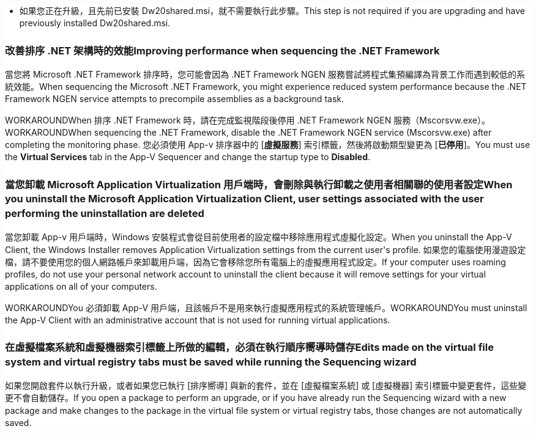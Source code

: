 -   <span data-ttu-id="d2f8b-153">如果您正在升級，且先前已安裝 Dw20shared.msi，就不需要執行此步驟。</span><span class="sxs-lookup"><span data-stu-id="d2f8b-153">This step is not required if you are upgrading and have previously installed Dw20shared.msi.</span></span>

 

### <span data-ttu-id="d2f8b-154">改善排序 .NET 架構時的效能</span><span class="sxs-lookup"><span data-stu-id="d2f8b-154">Improving performance when sequencing the .NET Framework</span></span>

<span data-ttu-id="d2f8b-155">當您將 Microsoft .NET Framework 排序時，您可能會因為 .NET Framework NGEN 服務嘗試將程式集預編譯為背景工作而遇到較低的系統效能。</span><span class="sxs-lookup"><span data-stu-id="d2f8b-155">When sequencing the Microsoft .NET Framework, you might experience reduced system performance because the .NET Framework NGEN service attempts to precompile assemblies as a background task.</span></span>

<span data-ttu-id="d2f8b-156">WORKAROUNDWhen 排序 .NET Framework 時，請在完成監視階段後停用 .NET Framework NGEN 服務（Mscorsvw.exe）。</span><span class="sxs-lookup"><span data-stu-id="d2f8b-156">WORKAROUNDWhen sequencing the .NET Framework, disable the .NET Framework NGEN service (Mscorsvw.exe) after completing the monitoring phase.</span></span> <span data-ttu-id="d2f8b-157">您必須使用 App-v 排序器中的 [**虛擬服務**] 索引標籤，然後將啟動類型變更為 [**已停用**]。</span><span class="sxs-lookup"><span data-stu-id="d2f8b-157">You must use the **Virtual Services** tab in the App-V Sequencer and change the startup type to **Disabled**.</span></span>

### <span data-ttu-id="d2f8b-158">當您卸載 Microsoft Application Virtualization 用戶端時，會刪除與執行卸載之使用者相關聯的使用者設定</span><span class="sxs-lookup"><span data-stu-id="d2f8b-158">When you uninstall the Microsoft Application Virtualization Client, user settings associated with the user performing the uninstallation are deleted</span></span>

<span data-ttu-id="d2f8b-159">當您卸載 App-v 用戶端時，Windows 安裝程式會從目前使用者的設定檔中移除應用程式虛擬化設定。</span><span class="sxs-lookup"><span data-stu-id="d2f8b-159">When you uninstall the App-V Client, the Windows Installer removes Application Virtualization settings from the current user's profile.</span></span> <span data-ttu-id="d2f8b-160">如果您的電腦使用漫遊設定檔，請不要使用您的個人網路帳戶來卸載用戶端，因為它會移除您所有電腦上的虛擬應用程式設定。</span><span class="sxs-lookup"><span data-stu-id="d2f8b-160">If your computer uses roaming profiles, do not use your personal network account to uninstall the client because it will remove settings for your virtual applications on all of your computers.</span></span>

<span data-ttu-id="d2f8b-161">WORKAROUNDYou 必須卸載 App-V 用戶端，且該帳戶不是用來執行虛擬應用程式的系統管理帳戶。</span><span class="sxs-lookup"><span data-stu-id="d2f8b-161">WORKAROUNDYou must uninstall the App-V Client with an administrative account that is not used for running virtual applications.</span></span>

### <span data-ttu-id="d2f8b-162">在虛擬檔案系統和虛擬機器索引標籤上所做的編輯，必須在執行順序嚮導時儲存</span><span class="sxs-lookup"><span data-stu-id="d2f8b-162">Edits made on the virtual file system and virtual registry tabs must be saved while running the Sequencing wizard</span></span>

<span data-ttu-id="d2f8b-163">如果您開啟套件以執行升級，或者如果您已執行 [排序嚮導] 與新的套件，並在 [虛擬檔案系統] 或 [虛擬機器] 索引標籤中變更套件，這些變更不會自動儲存。</span><span class="sxs-lookup"><span data-stu-id="d2f8b-163">If you open a package to perform an upgrade, or if you have already run the Sequencing wizard with a new package and make changes to the package in the virtual file system or virtual registry tabs, those changes are not automatically saved.</span></span>
